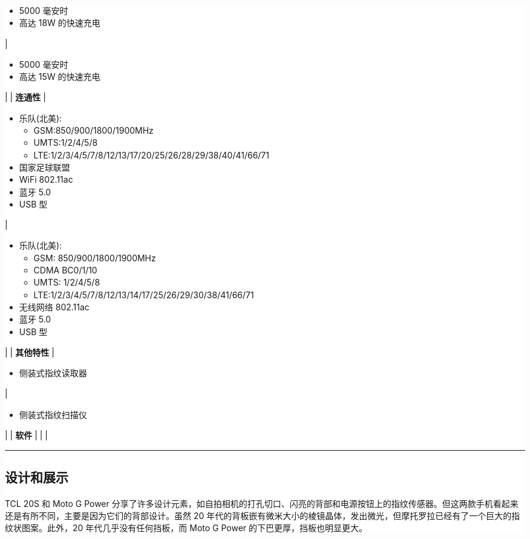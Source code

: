 *   5000 毫安时
*   高达 18W 的快速充电

 | 

*   5000 毫安时
*   高达 15W 的快速充电

 |
| **连通性** | 

*   乐队(北美):
    *   GSM:850/900/1800/1900MHz
    *   UMTS:1/2/4/5/8
    *   LTE:1/2/3/4/5/7/8/12/13/17/20/25/26/28/29/38/40/41/66/71
*   国家足球联盟
*   WiFi 802.11ac
*   蓝牙 5.0
*   USB 型

 | 

*   乐队(北美):
    *   GSM: 850/900/1800/1900MHz
    *   CDMA BC0/1/10
    *   UMTS: 1/2/4/5/8
    *   LTE:1/2/3/4/5/7/8/12/13/14/17/25/26/29/30/38/41/66/71
*   无线网络 802.11ac
*   蓝牙 5.0
*   USB 型

 |
| **其他特性** | 

*   侧装式指纹读取器

 | 

*   侧装式指纹扫描仪

 |
| **软件** |  |  |

* * *

## 设计和展示

TCL 20S 和 Moto G Power 分享了许多设计元素，如自拍相机的打孔切口、闪亮的背部和电源按钮上的指纹传感器。但这两款手机看起来还是有所不同，主要是因为它们的背部设计。虽然 20 年代的背板嵌有微米大小的棱镜晶体，发出微光，但摩托罗拉已经有了一个巨大的指纹状图案。此外，20 年代几乎没有任何挡板，而 Moto G Power 的下巴更厚，挡板也明显更大。
